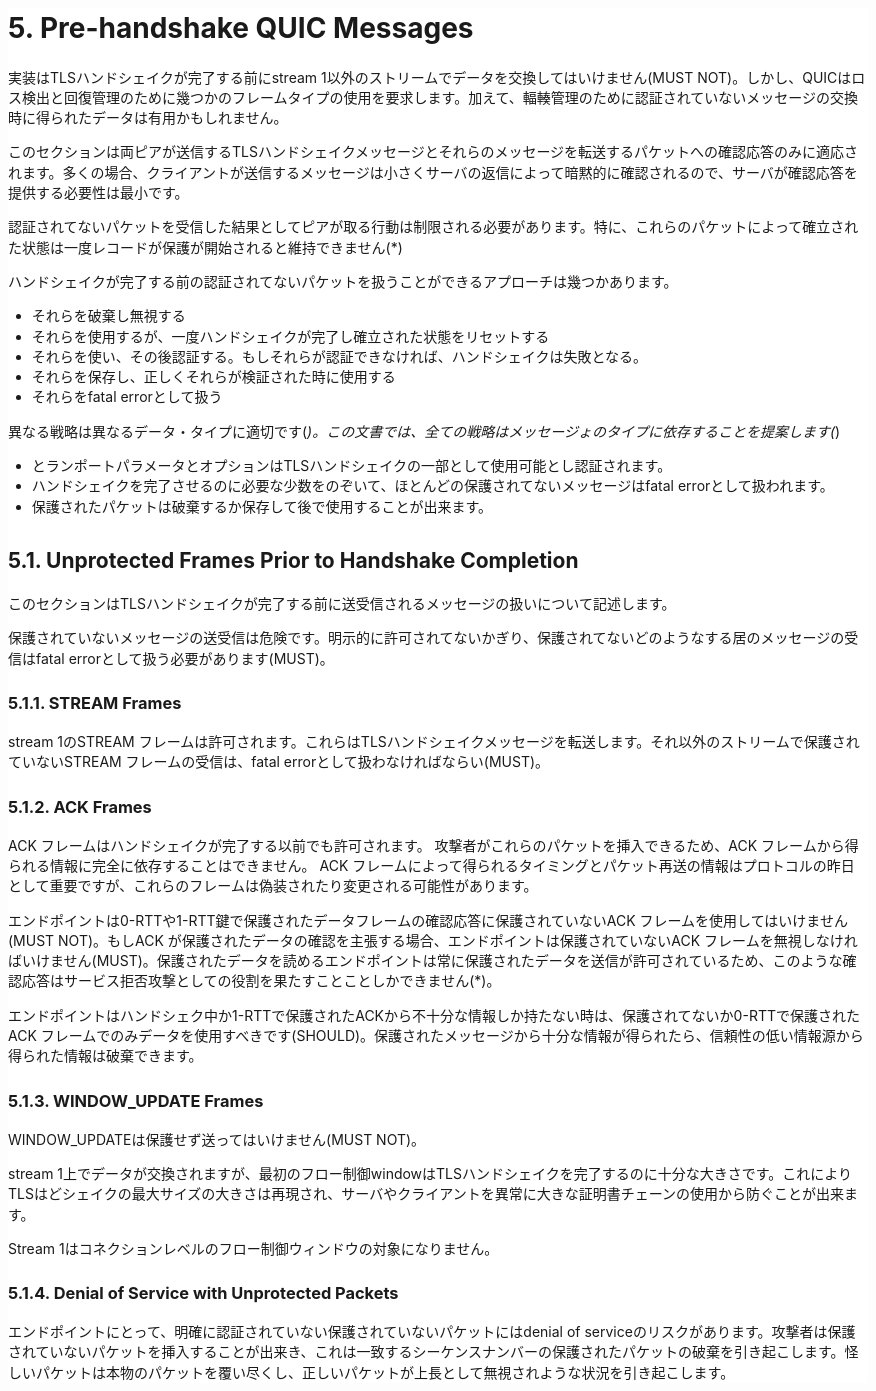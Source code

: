 # 5. Pre-handshake QUIC Messages
実装はTLSハンドシェイクが完了する前にstream 1以外のストリームでデータを交換してはいけません(MUST NOT)。しかし、QUICはロス検出と回復管理のために幾つかのフレームタイプの使用を要求します。加えて、輻輳管理のために認証されていないメッセージの交換時に得られたデータは有用かもしれません。

このセクションは両ピアが送信するTLSハンドシェイクメッセージとそれらのメッセージを転送するパケットへの確認応答のみに適応されます。多くの場合、クライアントが送信するメッセージは小さくサーバの返信によって暗黙的に確認されるので、サーバが確認応答を提供する必要性は最小です。

認証されてないパケットを受信した結果としてピアが取る行動は制限される必要があります。特に、これらのパケットによって確立された状態は一度レコードが保護が開始されると維持できません(*)

ハンドシェイクが完了する前の認証されてないパケットを扱うことができるアプローチは幾つかあります。
- それらを破棄し無視する
- それらを使用するが、一度ハンドシェイクが完了し確立された状態をリセットする
- それらを使い、その後認証する。もしそれらが認証できなければ、ハンドシェイクは失敗となる。
- それらを保存し、正しくそれらが検証された時に使用する
- それらをfatal errorとして扱う

異なる戦略は異なるデータ・タイプに適切です(*)。この文書では、全ての戦略はメッセージょのタイプに依存することを提案します(*)

- とランポートパラメータとオプションはTLSハンドシェイクの一部として使用可能とし認証されます。
- ハンドシェイクを完了させるのに必要な少数をのぞいて、ほとんどの保護されてないメッセージはfatal errorとして扱われます。
- 保護されたパケットは破棄するか保存して後で使用することが出来ます。

## 5.1. Unprotected Frames Prior to Handshake Completion
このセクションはTLSハンドシェイクが完了する前に送受信されるメッセージの扱いについて記述します。

保護されていないメッセージの送受信は危険です。明示的に許可されてないかぎり、保護されてないどのようなする居のメッセージの受信はfatal errorとして扱う必要があります(MUST)。

### 5.1.1. STREAM Frames
stream 1のSTREAM フレームは許可されます。これらはTLSハンドシェイクメッセージを転送します。それ以外のストリームで保護されていないSTREAM フレームの受信は、fatal errorとして扱わなければならい(MUST)。


### 5.1.2. ACK Frames
ACK フレームはハンドシェイクが完了する以前でも許可されます。
攻撃者がこれらのパケットを挿入できるため、ACK フレームから得られる情報に完全に依存することはできません。
ACK フレームによって得られるタイミングとパケット再送の情報はプロトコルの昨日として重要ですが、これらのフレームは偽装されたり変更される可能性があります。

エンドポイントは0-RTTや1-RTT鍵で保護されたデータフレームの確認応答に保護されていないACK フレームを使用してはいけません(MUST NOT)。もしACK が保護されたデータの確認を主張する場合、エンドポイントは保護されていないACK フレームを無視しなければいけません(MUST)。保護されたデータを読めるエンドポイントは常に保護されたデータを送信が許可されているため、このような確認応答はサービス拒否攻撃としての役割を果たすことことしかできません(*)。

エンドポイントはハンドシェク中か1-RTTで保護されたACKから不十分な情報しか持たない時は、保護されてないか0-RTTで保護されたACK フレームでのみデータを使用すべきです(SHOULD)。保護されたメッセージから十分な情報が得られたら、信頼性の低い情報源から得られた情報は破棄できます。

### 5.1.3. WINDOW_UPDATE Frames
WINDOW_UPDATEは保護せず送ってはいけません(MUST NOT)。

stream 1上でデータが交換されますが、最初のフロー制御windowはTLSハンドシェイクを完了するのに十分な大きさです。これによりTLSはどシェイクの最大サイズの大きさは再現され、サーバやクライアントを異常に大きな証明書チェーンの使用から防ぐことが出来ます。

Stream 1はコネクションレベルのフロー制御ウィンドウの対象になりません。

### 5.1.4. Denial of Service with Unprotected Packets
エンドポイントにとって、明確に認証されていない保護されていないパケットにはdenial of serviceのリスクがあります。攻撃者は保護されていないパケットを挿入することが出来き、これは一致するシーケンスナンバーの保護されたパケットの破棄を引き起こします。怪しいパケットは本物のパケットを覆い尽くし、正しいパケットが上長として無視されような状況を引き起こします。
